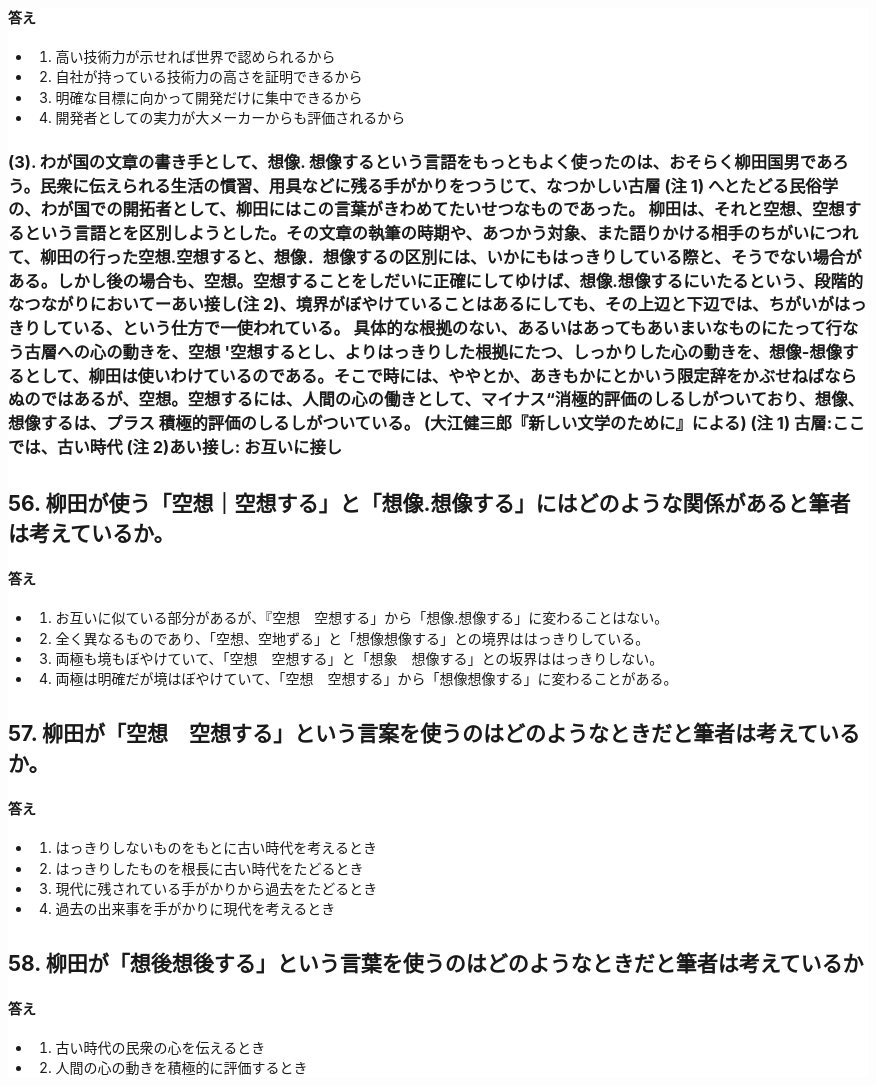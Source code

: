 #### 答え

- 1. 高い技術力が示せれば世界で認められるから

- 2. 自社が持っている技術力の高さを証明できるから

- 3. 明確な目標に向かって開発だけに集中できるから

- 4. 開発者としての実力が大メーカーからも評価されるから

### (3). わが国の文章の書き手として、想像. 想像するという言語をもっともよく使ったのは、おそらく柳田国男であろう。民衆に伝えられる生活の慣習、用具などに残る手がかりをつうじて、なつかしい古層 (注 1) へとたどる民俗学の、わが国での開拓者として、柳田にはこの言葉がきわめてたいせつなものであった。 柳田は、それと空想、空想するという言語とを区別しようとした。その文章の執筆の時期や、あつかう対象、また語りかける相手のちがいにつれて、柳田の行った空想.空想すると、想像．想像するの区別には、いかにもはっきりしている際と、そうでない場合がある。しかし後の場合も、空想。空想することをしだいに正確にしてゆけば、想像.想像するにいたるという、段階的なつながりにおいてーあい接し(注 2)、境界がぼやけていることはあるにしても、その上辺と下辺では、ちがいがはっきりしている、という仕方で一使われている。 具体的な根拠のない、あるいはあってもあいまいなものにたって行なう古層への心の動きを、空想 '空想するとし、よりはっきりした根拠にたつ、しっかりした心の動きを、想像-想像するとして、柳田は使いわけているのである。そこで時には、ややとか、あきもかにとかいう限定辞をかぶせねばならぬのではあるが、空想。空想するには、人間の心の働きとして、マイナス“消極的評価のしるしがついており、想像、想像するは、プラス 積極的評価のしるしがついている。 (大江健三郎『新しい文学のために』による) (注 1) 古層:ここでは、古い時代 (注 2)あい接し: お互いに接し

## 56. 柳田が使う「空想｜空想する」と「想像.想像する」にはどのような関係があると筆者は考えているか。

#### 答え

- 1. お互いに似ている部分があるが、『空想　空想する」から「想像.想像する」に変わることはない。

- 2. 全く異なるものであり、「空想、空地ずる」と「想像想像する」との境界ははっきりしている。

- 3. 両極も境もぼやけていて、「空想　空想する」と「想象　想像する」との坂界ははっきりしない。

- 4. 両極は明確だが境はぼやけていて、「空想　空想する」から「想像想像する」に変わることがある。

## 57. 柳田が「空想　空想する」という言案を使うのはどのようなときだと筆者は考えているか。

#### 答え

- 1. はっきりしないものをもとに古い時代を考えるとき

- 2. はっきりしたものを根長に古い時代をたどるとき

- 3. 現代に残されている手がかりから過去をたどるとき

- 4. 過去の出来事を手がかりに現代を考えるとき

## 58. 柳田が「想後想後する」という言葉を使うのはどのようなときだと筆者は考えているか

#### 答え

- 1. 古い時代の民衆の心を伝えるとき

- 2. 人間の心の動きを積極的に評価するとき
